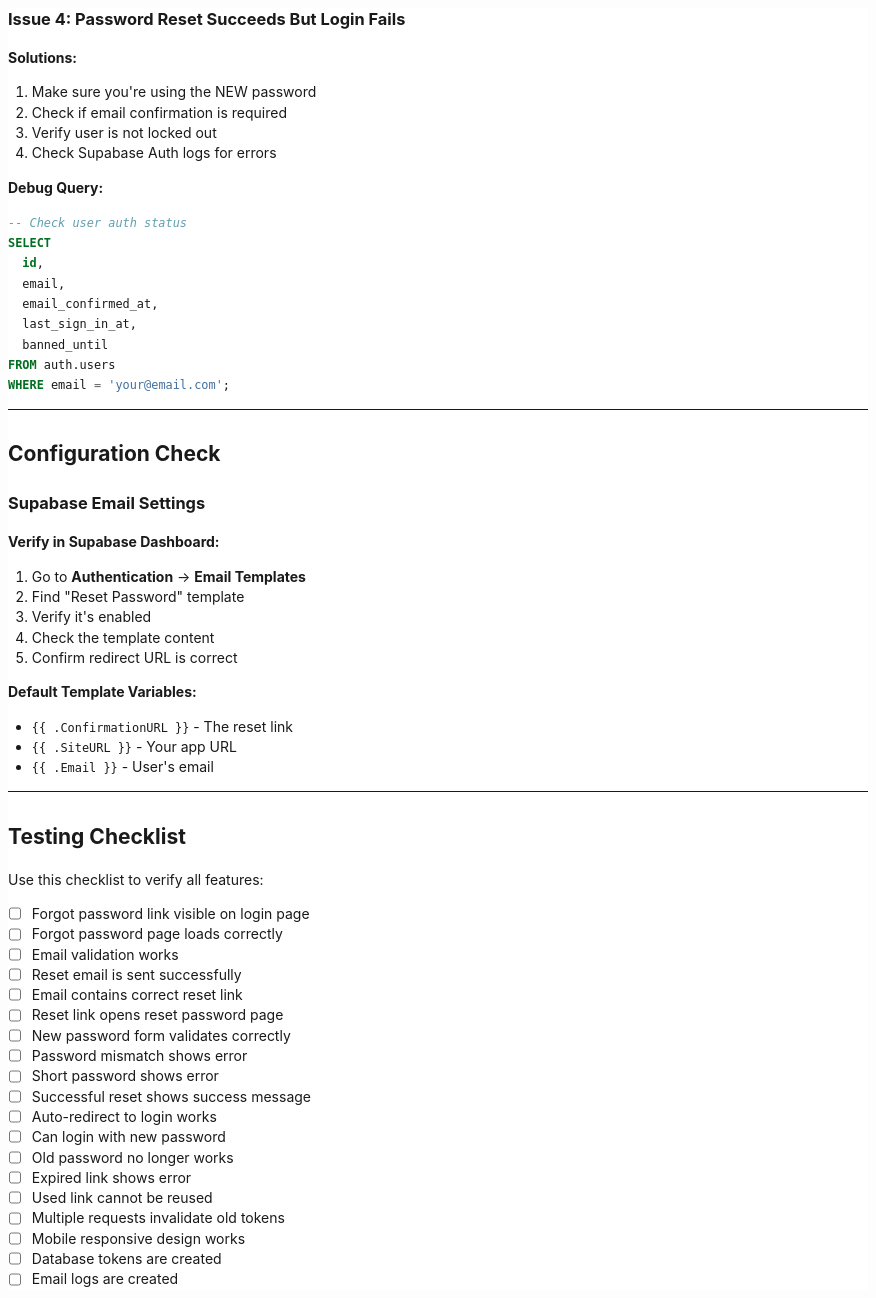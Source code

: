 
### Issue 4: Password Reset Succeeds But Login Fails

**Solutions:**
1. Make sure you're using the NEW password
2. Check if email confirmation is required
3. Verify user is not locked out
4. Check Supabase Auth logs for errors

**Debug Query:**
```sql
-- Check user auth status
SELECT
  id,
  email,
  email_confirmed_at,
  last_sign_in_at,
  banned_until
FROM auth.users
WHERE email = 'your@email.com';
```

---

## Configuration Check

### Supabase Email Settings

**Verify in Supabase Dashboard:**

1. Go to **Authentication** → **Email Templates**
2. Find "Reset Password" template
3. Verify it's enabled
4. Check the template content
5. Confirm redirect URL is correct

**Default Template Variables:**
- `{{ .ConfirmationURL }}` - The reset link
- `{{ .SiteURL }}` - Your app URL
- `{{ .Email }}` - User's email

---

## Testing Checklist

Use this checklist to verify all features:

- [ ] Forgot password link visible on login page
- [ ] Forgot password page loads correctly
- [ ] Email validation works
- [ ] Reset email is sent successfully
- [ ] Email contains correct reset link
- [ ] Reset link opens reset password page
- [ ] New password form validates correctly
- [ ] Password mismatch shows error
- [ ] Short password shows error
- [ ] Successful reset shows success message
- [ ] Auto-redirect to login works
- [ ] Can login with new password
- [ ] Old password no longer works
- [ ] Expired link shows error
- [ ] Used link cannot be reused
- [ ] Multiple requests invalidate old tokens
- [ ] Mobile responsive design works
- [ ] Database tokens are created
- [ ] Email logs are created